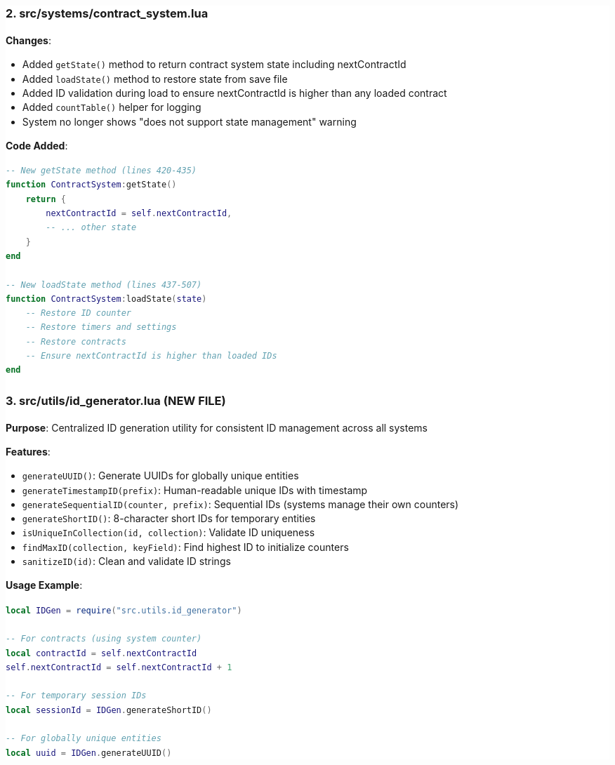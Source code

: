 ### 2. src/systems/contract_system.lua
**Changes**:
- Added `getState()` method to return contract system state including nextContractId
- Added `loadState()` method to restore state from save file
- Added ID validation during load to ensure nextContractId is higher than any loaded contract
- Added `countTable()` helper for logging
- System no longer shows "does not support state management" warning

**Code Added**:
```lua
-- New getState method (lines 420-435)
function ContractSystem:getState()
    return {
        nextContractId = self.nextContractId,
        -- ... other state
    }
end

-- New loadState method (lines 437-507)
function ContractSystem:loadState(state)
    -- Restore ID counter
    -- Restore timers and settings
    -- Restore contracts
    -- Ensure nextContractId is higher than loaded IDs
end
```

### 3. src/utils/id_generator.lua (NEW FILE)
**Purpose**: Centralized ID generation utility for consistent ID management across all systems

**Features**:
- `generateUUID()`: Generate UUIDs for globally unique entities
- `generateTimestampID(prefix)`: Human-readable unique IDs with timestamp
- `generateSequentialID(counter, prefix)`: Sequential IDs (systems manage their own counters)
- `generateShortID()`: 8-character short IDs for temporary entities
- `isUniqueInCollection(id, collection)`: Validate ID uniqueness
- `findMaxID(collection, keyField)`: Find highest ID to initialize counters
- `sanitizeID(id)`: Clean and validate ID strings

**Usage Example**:
```lua
local IDGen = require("src.utils.id_generator")

-- For contracts (using system counter)
local contractId = self.nextContractId
self.nextContractId = self.nextContractId + 1

-- For temporary session IDs
local sessionId = IDGen.generateShortID()

-- For globally unique entities
local uuid = IDGen.generateUUID()
```
